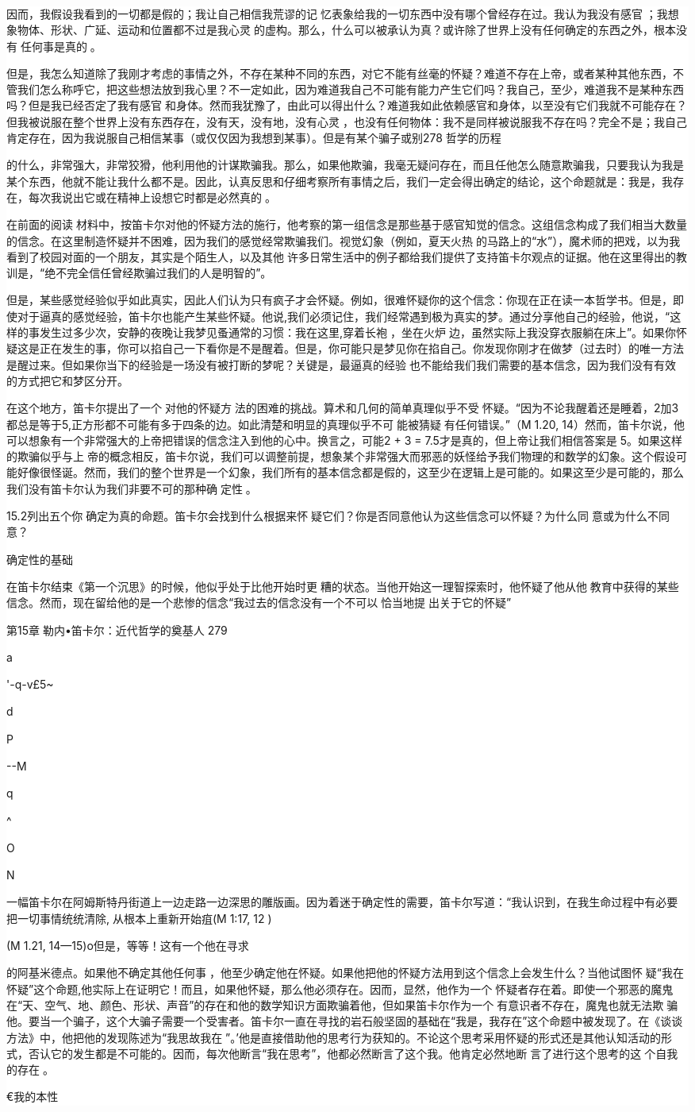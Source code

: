 因而，我假设我看到的一切都是假的；我让自己相信我荒谬的记 忆表象给我的一切东西中没有哪个曾经存在过。我认为我没有感官 ；我想象物体、形状、广延、运动和位置都不过是我心灵 的虚构。那么，什么可以被承认为真？或许除了世界上没有任何确定的东西之外，根本没有 任何事是真的 。

但是，我怎么知道除了我刚才考虑的事情之外，不存在某种不同的东西，对它不能有丝毫的怀疑？难道不存在上帝，或者某种其他东西，不管我们怎么称呼它，把这些想法放到我心里？不一定如此，因为难道我自己不可能有能力产生它们吗？我自己，至少，难道我不是某种东西吗？但是我已经否定了我有感官 和身体。然而我犹豫了，由此可以得出什么？难道我如此依赖感官和身体，以至没有它们我就不可能存在？但我被说服在整个世界上没有东西存在，没有天，没有地，没有心灵 ，也没有任何物体：我不是同样被说服我不存在吗？完全不是；我自己肯定存在，因为我说服自己相信某事（或仅仅因为我想到某事）。但是有某个骗子或别278 哲学的历程

的什么，非常强大，非常狡猾，他利用他的计谋欺骗我。那么，如果他欺骗，我毫无疑问存在，而且任他怎么随意欺骗我，只要我认为我是某个东西，他就不能让我什么都不是。因此，认真反思和仔细考察所有事情之后，我们一定会得出确定的结论，这个命题就是：我是，我存在，每次我说出它或在精神上设想它时都是必然真的 。

在前面的阅读 材料中，按笛卡尔对他的怀疑方法的施行，他考察的第一组信念是那些基于感官知觉的信念。这组信念构成了我们相当大数量的信念。在这里制造怀疑并不困难，因为我们的感觉经常欺骗我们。视觉幻象（例如，夏天火热 的马路上的“水”），魔术师的把戏，以为我看到了校园对面的一个朋友，其实是个陌生人，以及其他 许多日常生活中的例子都给我们提供了支持笛卡尔观点的证据。他在这里得出的教训是，“绝不完全信任曾经欺骗过我们的人是明智的”。

但是，某些感觉经验似乎如此真实，因此人们认为只有疯子才会怀疑。例如，很难怀疑你的这个信念：你现在正在读一本哲学书。但是，即使对于逼真的感觉经验，笛卡尔也能产生某些怀疑。他说,我们必须记住，我们经常遇到极为真实的梦。通过分享他自己的经验，他说，“这样的事发生过多少次，安静的夜晚让我梦见蚤通常的习惯：我在这里,穿着长袍 ，坐在火炉 边，虽然实际上我没穿衣服躺在床上”。如果你怀疑这是正在发生的事，你可以掐自己一下看你是不是醒着。但是，你可能只是梦见你在掐自己。你发现你刚才在做梦（过去时）的唯一方法是醒过来。但如果你当下的经验是一场没有被打断的梦呢？关键是，最逼真的经验 也不能给我们我们需要的基本信念，因为我们没有有效 的方式把它和梦区分开。

在这个地方，笛卡尔提出了一个 对他的怀疑方 法的困难的挑战。算术和几何的简单真理似乎不受 怀疑。“因为不论我醒着还是睡着，2加3都总是等于5,正方形都不可能有多于四条的边。如此清楚和明显的真理似乎不可 能被猜疑 有任何错误。”（M 1.20, 14）然而，笛卡尔说，他可以想象有一个非常强大的上帝把错误的信念注入到他的心中。换言之，可能2 + 3 = 7.5才是真的，但上帝让我们相信答案是 5。如果这样的欺骗似乎与上 帝的概念相反，笛卡尔说，我们可以调整前提，想象某个非常强大而邪恶的妖怪给予我们物理的和数学的幻象。这个假设可能好像很怪诞。然而，我们的整个世界是一个幻象，我们所有的基本信念都是假的，这至少在逻辑上是可能的。如果这至少是可能的，那么我们没有笛卡尔认为我们非要不可的那种确 定性 。

15.2列出五个你 确定为真的命题。笛卡尔会找到什么根据来怀 疑它们？你是否同意他认为这些信念可以怀疑？为什么同 意或为什么不同 意？

确定性的基础

在笛卡尔结束《第一个沉思》的时候，他似乎处于比他开始时更 糟的状态。当他开始这一理智探索时，他怀疑了他从他 教育中获得的某些信念。然而，现在留给他的是一个悲惨的信念“我过去的信念没有一个不可以 恰当地提 出关于它的怀疑”

第15章 勒内•笛卡尔：近代哲学的奠基人 279

a

'-q-v£5~

d

 P

--M

 q

^

O

N

一幅笛卡尔在阿姆斯特丹街道上一边走路一边深思的雕版画。因为着迷于确定性的需要，笛卡尔写道：“我认识到，在我生命过程中有必要把一切事情统统清除, 从根本上重新开始疽(M 1:17, 12 )

(M 1.21, 14—15)o但是，等等！这有一个他在寻求

的阿基米德点。如果他不确定其他任何事 ，他至少确定他在怀疑。如果他把他的怀疑方法用到这个信念上会发生什么？当他试图怀 疑“我在怀疑”这个命题,他实际上在证明它！而且，如果他怀疑，那么他必须存在。因而，显然，他作为一个 怀疑者存在着。即使一个邪恶的魔鬼在“天、空气、地、颜色、形状、声音”的存在和他的数学知识方面欺骗着他，但如果笛卡尔作为一个 有意识者不存在，魔鬼也就无法欺 骗他。要当一个骗子，这个大骗子需要一个受害者。笛卡尔一直在寻找的岩石般坚固的基础在“我是，我存在”这个命题中被发现了。在《谈谈方法》中，他把他的发现陈述为“我思故我在 ”。’他是直接借助他的思考行为获知的。不论这个思考采用怀疑的形式还是其他认知活动的形式，否认它的发生都是不可能的。因而，每次他断言“我在思考”，他都必然断言了这个我。他肯定必然地断 言了进行这个思考的这 个自我的存在 。

€我的本性
